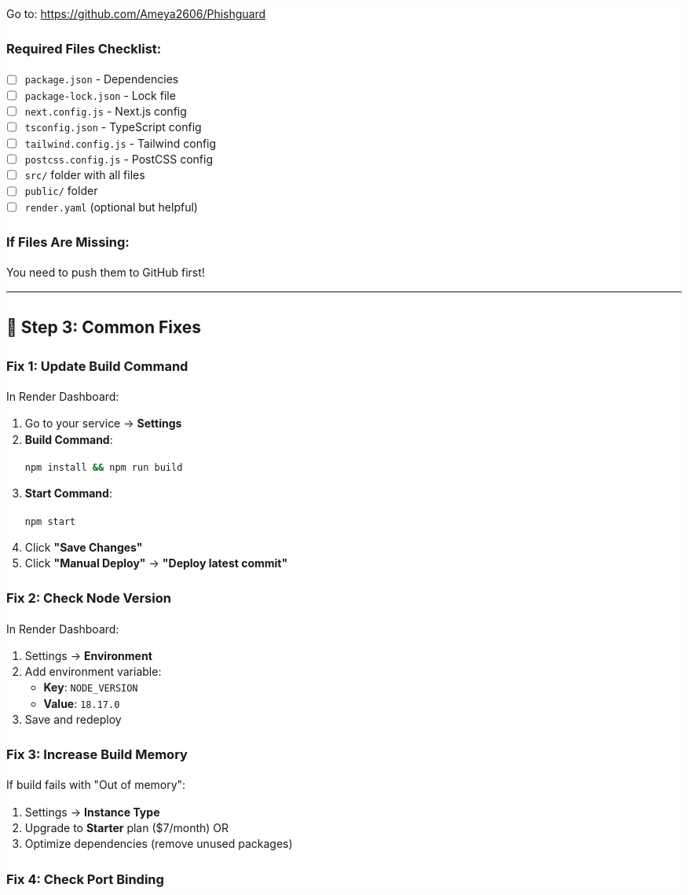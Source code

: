 Go to: https://github.com/Ameya2606/Phishguard

### Required Files Checklist:
- [ ] `package.json` - Dependencies
- [ ] `package-lock.json` - Lock file
- [ ] `next.config.js` - Next.js config
- [ ] `tsconfig.json` - TypeScript config
- [ ] `tailwind.config.js` - Tailwind config
- [ ] `postcss.config.js` - PostCSS config
- [ ] `src/` folder with all files
- [ ] `public/` folder
- [ ] `render.yaml` (optional but helpful)

### If Files Are Missing:
You need to push them to GitHub first!

---

## 🔧 **Step 3: Common Fixes**

### Fix 1: Update Build Command

In Render Dashboard:
1. Go to your service → **Settings**
2. **Build Command**: 
   ```bash
   npm install && npm run build
   ```
3. **Start Command**:
   ```bash
   npm start
   ```
4. Click **"Save Changes"**
5. Click **"Manual Deploy"** → **"Deploy latest commit"**

### Fix 2: Check Node Version

In Render Dashboard:
1. Settings → **Environment**
2. Add environment variable:
   - **Key**: `NODE_VERSION`
   - **Value**: `18.17.0`
3. Save and redeploy

### Fix 3: Increase Build Memory

If build fails with "Out of memory":
1. Settings → **Instance Type**
2. Upgrade to **Starter** plan ($7/month) OR
3. Optimize dependencies (remove unused packages)

### Fix 4: Check Port Binding

